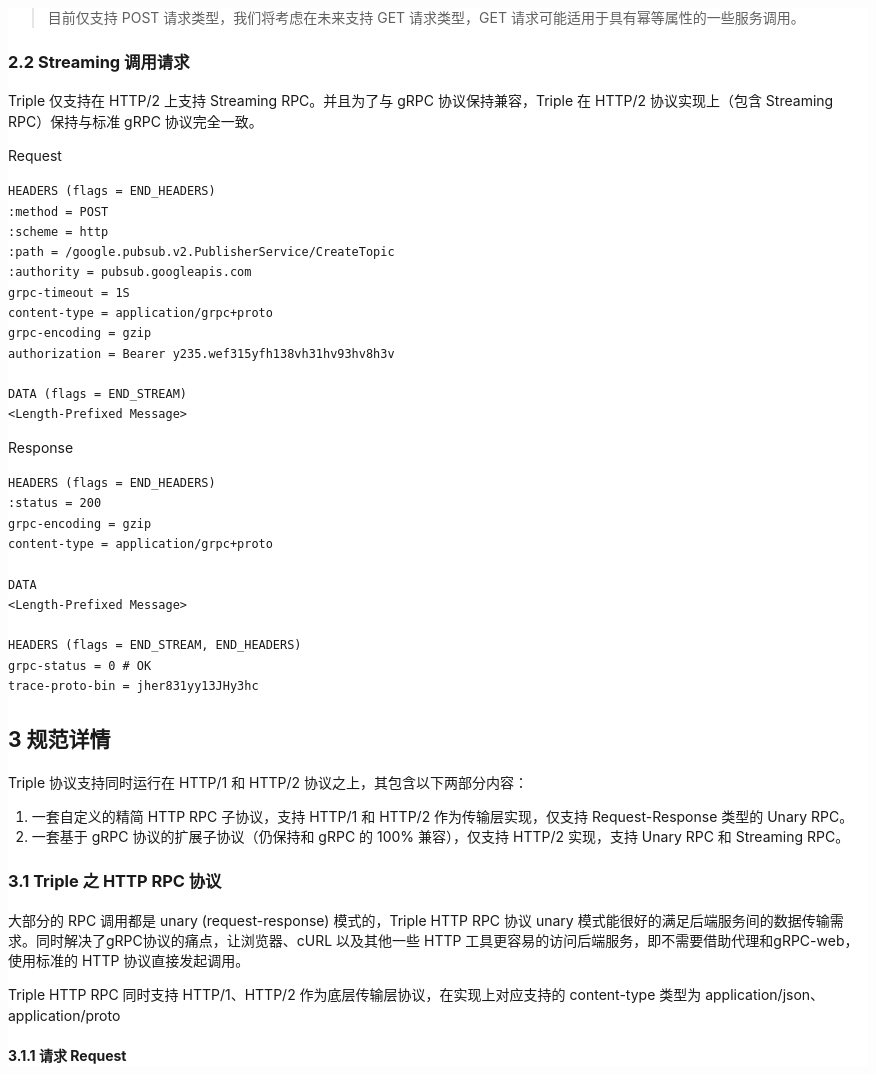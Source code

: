 > 目前仅支持 POST 请求类型，我们将考虑在未来支持 GET 请求类型，GET 请求可能适用于具有幂等属性的一些服务调用。

### 2.2 Streaming 调用请求

Triple 仅支持在 HTTP/2 上支持 Streaming RPC。并且为了与 gRPC 协议保持兼容，Triple 在 HTTP/2 协议实现上（包含 Streaming RPC）保持与标准 gRPC 协议完全一致。

Request

```text
HEADERS (flags = END_HEADERS)
:method = POST
:scheme = http
:path = /google.pubsub.v2.PublisherService/CreateTopic
:authority = pubsub.googleapis.com
grpc-timeout = 1S
content-type = application/grpc+proto
grpc-encoding = gzip
authorization = Bearer y235.wef315yfh138vh31hv93hv8h3v

DATA (flags = END_STREAM)
<Length-Prefixed Message>
```

Response

```text
HEADERS (flags = END_HEADERS)
:status = 200
grpc-encoding = gzip
content-type = application/grpc+proto

DATA
<Length-Prefixed Message>

HEADERS (flags = END_STREAM, END_HEADERS)
grpc-status = 0 # OK
trace-proto-bin = jher831yy13JHy3hc
```

## 3 规范详情

Triple 协议支持同时运行在 HTTP/1 和 HTTP/2 协议之上，其包含以下两部分内容：
1. 一套自定义的精简 HTTP RPC 子协议，支持 HTTP/1 和 HTTP/2 作为传输层实现，仅支持 Request-Response 类型的 Unary RPC。
2. 一套基于 gRPC 协议的扩展子协议（仍保持和 gRPC 的 100% 兼容），仅支持 HTTP/2 实现，支持 Unary RPC 和 Streaming RPC。

### 3.1 Triple 之 HTTP RPC 协议

大部分的 RPC 调用都是 unary (request-response) 模式的，Triple HTTP RPC 协议 unary 模式能很好的满足后端服务间的数据传输需求。同时解决了gRPC协议的痛点，让浏览器、cURL 以及其他一些 HTTP 工具更容易的访问后端服务，即不需要借助代理和gRPC-web，使用标准的 HTTP 协议直接发起调用。

Triple HTTP RPC 同时支持 HTTP/1、HTTP/2 作为底层传输层协议，在实现上对应支持的 content-type 类型为 application/json、application/proto

#### 3.1.1 请求 Request
